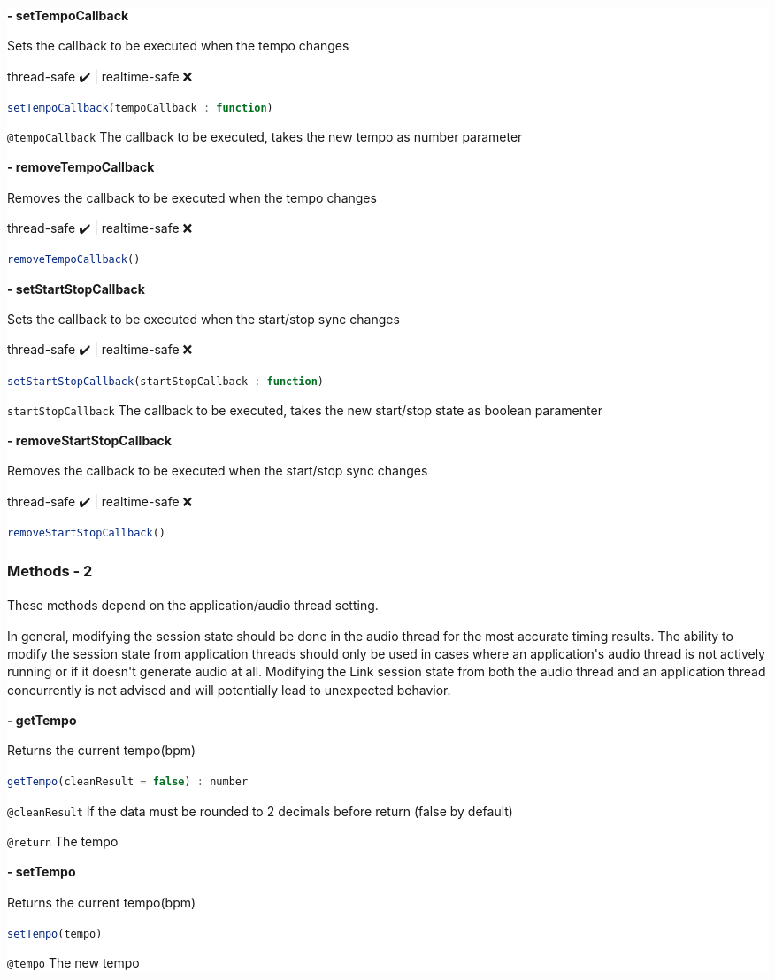 
**- setTempoCallback**

Sets the callback to be executed when the tempo changes

thread-safe :heavy_check_mark: | realtime-safe :x:
```js
setTempoCallback(tempoCallback : function)
```
```@tempoCallback``` The callback to be executed, takes the new tempo as number parameter


**- removeTempoCallback**

Removes the callback to be executed when the tempo changes

thread-safe :heavy_check_mark: | realtime-safe :x:
```js
removeTempoCallback()
```


**- setStartStopCallback**

Sets the callback to be executed when the start/stop sync changes

thread-safe :heavy_check_mark: | realtime-safe :x:
```js
setStartStopCallback(startStopCallback : function)
```

```startStopCallback``` The callback to be executed, takes the new start/stop state as boolean paramenter


**- removeStartStopCallback**

Removes the callback to be executed when the start/stop sync changes

thread-safe :heavy_check_mark: | realtime-safe :x:
```js
removeStartStopCallback()
```


### Methods - 2
These methods depend on the application/audio thread setting.

In general, modifying the session state should be done in the audio thread for the most 
accurate timing results. The ability to modify the session state from application threads should 
only be used in cases where an application's audio thread is not actively running or if it 
doesn't generate audio at all. Modifying the Link session state from both the audio thread and 
an application thread concurrently is not advised and will potentially lead to unexpected behavior.


**- getTempo**

Returns the current tempo(bpm)
```js
getTempo(cleanResult = false) : number
```
```@cleanResult``` If the data must be rounded to 2 decimals before return (false by default)

```@return``` The tempo


**- setTempo**

Returns the current tempo(bpm)
```js
setTempo(tempo)
```
```@tempo``` The new tempo

```